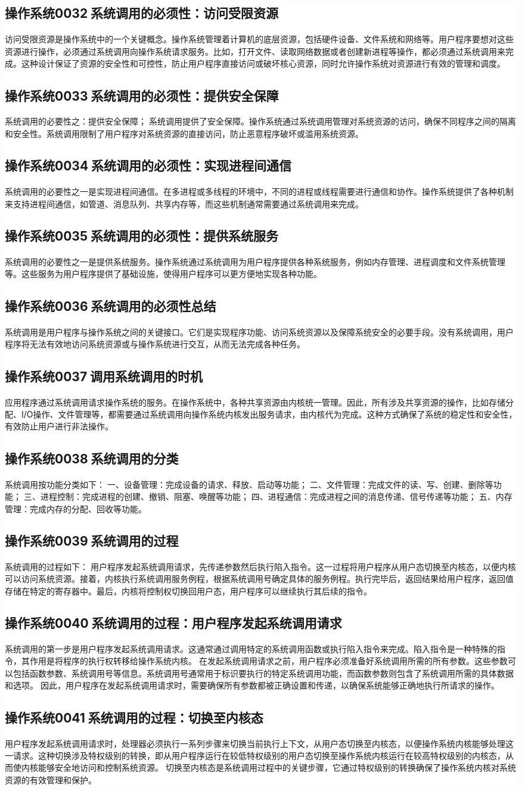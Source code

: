 ## 操作系统0032 系统调用的必须性：访问受限资源
访问受限资源是操作系统中的一个关键概念。操作系统管理着计算机的底层资源，包括硬件设备、文件系统和网络等。用户程序要想对这些资源进行操作，必须通过系统调用向操作系统请求服务。比如，打开文件、读取网络数据或者创建新进程等操作，都必须通过系统调用来完成。这种设计保证了资源的安全性和可控性，防止用户程序直接访问或破坏核心资源，同时允许操作系统对资源进行有效的管理和调度。

## 操作系统0033 系统调用的必须性：提供安全保障
系统调用的必要性之：提供安全保障；
系统调用提供了安全保障。操作系统通过系统调用管理对系统资源的访问，确保不同程序之间的隔离和安全性。系统调用限制了用户程序对系统资源的直接访问，防止恶意程序破坏或滥用系统资源。

## 操作系统0034 系统调用的必须性：实现进程间通信
系统调用的必要性之一是实现进程间通信。在多进程或多线程的环境中，不同的进程或线程需要进行通信和协作。操作系统提供了各种机制来支持进程间通信，如管道、消息队列、共享内存等，而这些机制通常需要通过系统调用来完成。

## 操作系统0035 系统调用的必须性：提供系统服务
系统调用的必要性之一是提供系统服务。操作系统通过系统调用为用户程序提供各种系统服务，例如内存管理、进程调度和文件系统管理等。这些服务为用户程序提供了基础设施，使得用户程序可以更方便地实现各种功能。

## 操作系统0036 系统调用的必须性总结
系统调用是用户程序与操作系统之间的关键接口。它们是实现程序功能、访问系统资源以及保障系统安全的必要手段。没有系统调用，用户程序将无法有效地访问系统资源或与操作系统进行交互，从而无法完成各种任务。

## 操作系统0037 调用系统调用的时机
应用程序通过系统调用请求操作系统的服务。在操作系统中，各种共享资源由内核统一管理。因此，所有涉及共享资源的操作，比如存储分配、I/O操作、文件管理等，都需要通过系统调用向操作系统内核发出服务请求，由内核代为完成。这种方式确保了系统的稳定性和安全性，有效防止用户进行非法操作。

## 操作系统0038 系统调用的分类
系统调用按功能分类如下：
一、设备管理：完成设备的请求、释放、启动等功能；
二、文件管理：完成文件的读、写、创建、删除等功能；
三、进程控制：完成进程的创建、撤销、阻塞、唤醒等功能；
四、进程通信：完成进程之间的消息传递、信号传递等功能；
五、内存管理：完成内存的分配、回收等功能。

## 操作系统0039 系统调用的过程
系统调用的过程如下：
用户程序发起系统调用请求，先传递参数然后执行陷入指令。这一过程将用户程序从用户态切换至内核态，以便内核可以访问系统资源。接着，内核执行系统调用服务例程，根据系统调用号确定具体的服务例程。执行完毕后，返回结果给用户程序，返回值存储在特定的寄存器中。最后，内核将控制权切换回用户态，用户程序可以继续执行其后续的指令。

## 操作系统0040 系统调用的过程：用户程序发起系统调用请求
系统调用的第一步是用户程序发起系统调用请求。这通常通过调用特定的系统调用函数或执行陷入指令来完成。陷入指令是一种特殊的指令，其作用是将程序的执行权转移给操作系统内核。
在发起系统调用请求之前，用户程序必须准备好系统调用所需的所有参数。这些参数可以包括函数参数、系统调用号等信息。系统调用号通常用于标识要执行的特定系统调用功能，而函数参数则包含了系统调用所需的具体数据和选项。
因此，用户程序在发起系统调用请求时，需要确保所有参数都被正确设置和传递，以确保系统能够正确地执行所请求的操作。

## 操作系统0041 系统调用的过程：切换至内核态
用户程序发起系统调用请求时，处理器必须执行一系列步骤来切换当前执行上下文，从用户态切换至内核态，以便操作系统内核能够处理这一请求。这种切换涉及特权级别的转换，即从用户程序运行在较低特权级别的用户态切换至操作系统内核运行在较高特权级别的内核态，从而使内核能够安全地访问和控制系统资源。
切换至内核态是系统调用过程中的关键步骤，它通过特权级别的转换确保了操作系统内核对系统资源的有效管理和保护。

